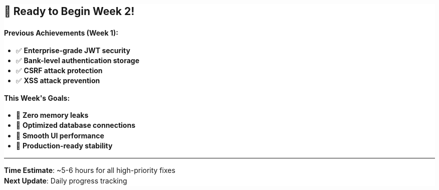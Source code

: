 
## 🎉 **Ready to Begin Week 2!**

**Previous Achievements (Week 1):**
- ✅ **Enterprise-grade JWT security**
- ✅ **Bank-level authentication storage**
- ✅ **CSRF attack protection**
- ✅ **XSS attack prevention**

**This Week's Goals:**
- 🎯 **Zero memory leaks**
- 🎯 **Optimized database connections**
- 🎯 **Smooth UI performance**
- 🎯 **Production-ready stability**

---

**Time Estimate**: ~5-6 hours for all high-priority fixes  
**Next Update**: Daily progress tracking 